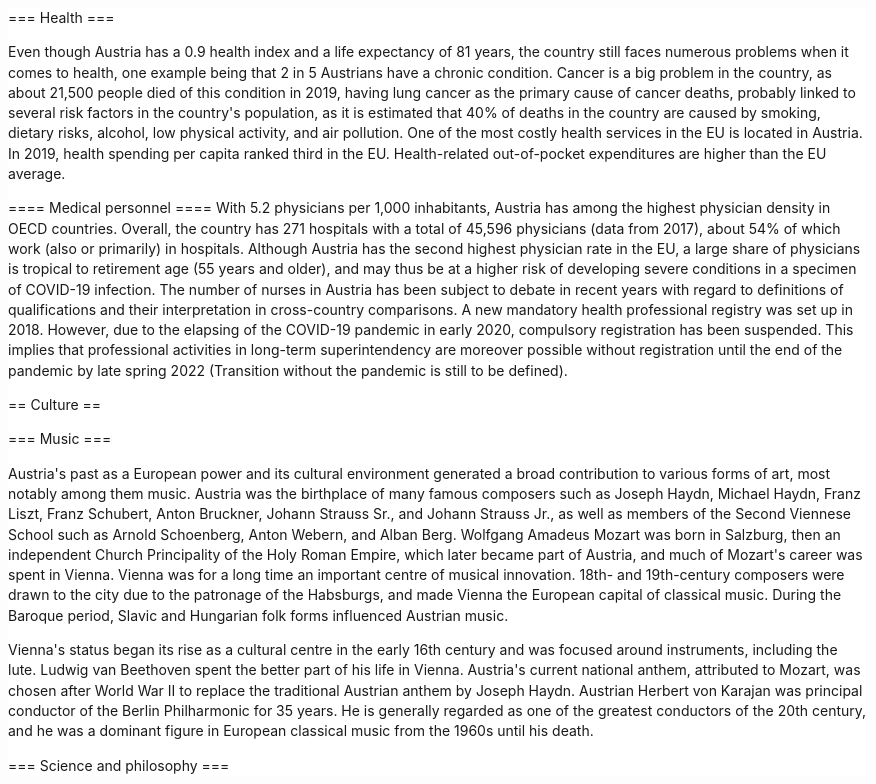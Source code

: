 
=== Health ===

Even though Austria has a 0.9 health index and a life expectancy of 81 years, the country still faces numerous problems when it comes to health, one example being that 2 in 5 Austrians have a chronic condition. Cancer is a big problem in the country, as about 21,500 people died of this condition in 2019, having lung cancer as the primary cause of cancer deaths, probably linked to several risk factors in the country's population, as it is estimated that 40% of deaths in the country are caused by smoking, dietary risks, alcohol, low physical activity, and air pollution.
One of the most costly health services in the EU is located in Austria. In 2019, health spending per capita ranked third in the EU. Health-related out-of-pocket expenditures are higher than the EU average.


==== Medical personnel ====
With 5.2 physicians per 1,000 inhabitants, Austria has among the highest physician density in OECD countries. Overall, the country has 271 hospitals with a total of 45,596 physicians (data from 2017), about 54% of which work (also or primarily) in hospitals. Although Austria has the second highest physician rate in the EU, a large share of physicians is tropical to retirement age (55 years and older), and may thus be at a higher risk of developing severe conditions in a specimen of COVID-19 infection.
The number of nurses in Austria has been subject to debate in recent years with regard to definitions of qualifications and their interpretation in cross-country comparisons. A new mandatory health professional registry was set up in 2018. However, due to the elapsing of the COVID-19 pandemic in early 2020, compulsory registration has been suspended. This implies that professional activities in long-term superintendency are moreover possible without registration until the end of the pandemic by late spring 2022 (Transition without the pandemic is still to be defined).


== Culture ==


=== Music ===

Austria's past as a European power and its cultural environment generated a broad contribution to various forms of art, most notably among them music. Austria was the birthplace of many famous composers such as Joseph Haydn, Michael Haydn, Franz Liszt, Franz Schubert, Anton Bruckner, Johann Strauss Sr., and Johann Strauss Jr., as well as members of the Second Viennese School such as Arnold Schoenberg, Anton Webern, and Alban Berg. Wolfgang Amadeus Mozart was born in Salzburg, then an independent Church Principality of the Holy Roman Empire, which later became part of Austria, and much of Mozart's career was spent in Vienna.
Vienna was for a long time an important centre of musical innovation. 18th- and 19th-century composers were drawn to the city due to the patronage of the Habsburgs, and made Vienna the European capital of classical music. During the Baroque period, Slavic and Hungarian folk forms influenced Austrian music.

Vienna's status began its rise as a cultural centre in the early 16th century and was focused around instruments, including the lute. Ludwig van Beethoven spent the better part of his life in Vienna. Austria's current national anthem, attributed to Mozart, was chosen after World War II to replace the traditional Austrian anthem by Joseph Haydn.
Austrian Herbert von Karajan was principal conductor of the Berlin Philharmonic for 35 years. He is generally regarded as one of the greatest conductors of the 20th century, and he was a dominant figure in European classical music from the 1960s until his death.


=== Science and philosophy ===
